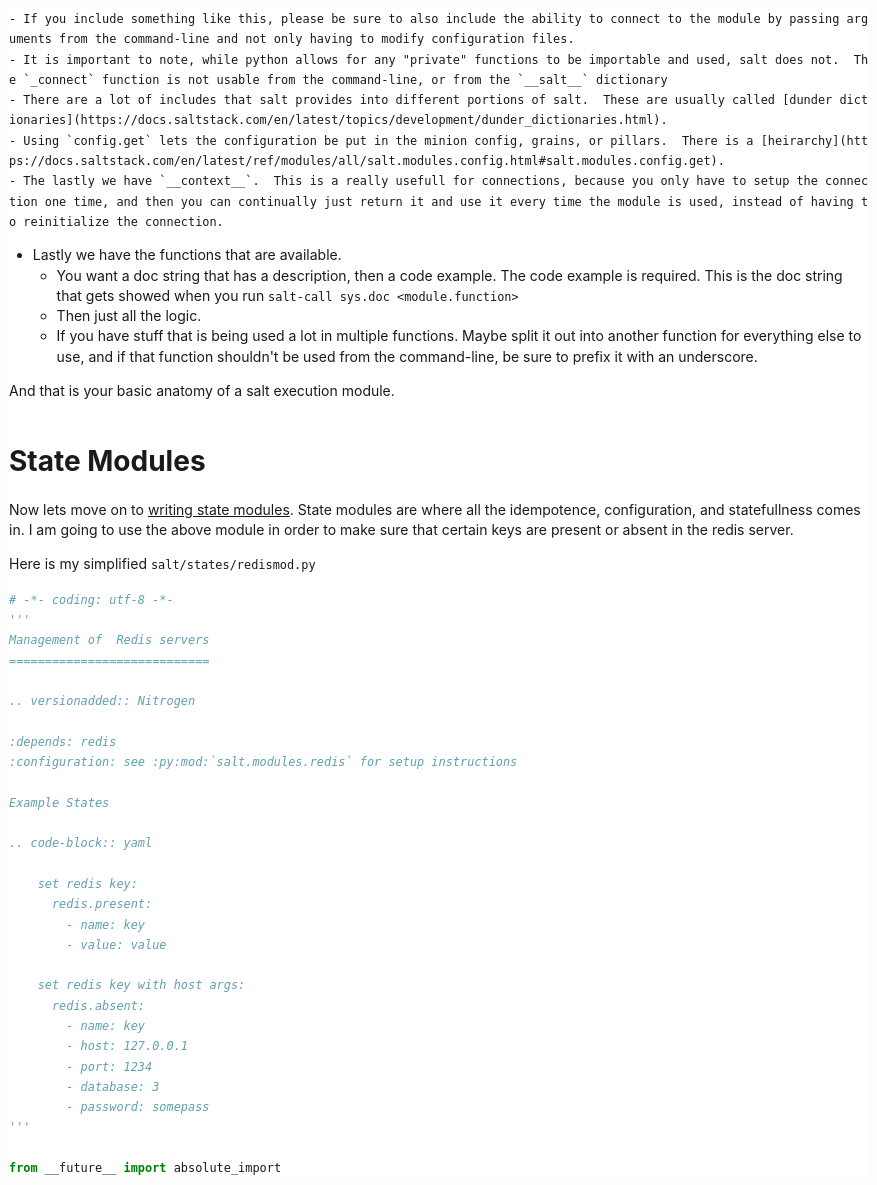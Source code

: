     - If you include something like this, please be sure to also include the ability to connect to the module by passing arguments from the command-line and not only having to modify configuration files.
    - It is important to note, while python allows for any "private" functions to be importable and used, salt does not.  The `_connect` function is not usable from the command-line, or from the `__salt__` dictionary
    - There are a lot of includes that salt provides into different portions of salt.  These are usually called [dunder dictionaries](https://docs.saltstack.com/en/latest/topics/development/dunder_dictionaries.html).
    - Using `config.get` lets the configuration be put in the minion config, grains, or pillars.  There is a [heirarchy](https://docs.saltstack.com/en/latest/ref/modules/all/salt.modules.config.html#salt.modules.config.get).
    - The lastly we have `__context__`.  This is a really usefull for connections, because you only have to setup the connection one time, and then you can continually just return it and use it every time the module is used, instead of having to reinitialize the connection.
- Lastly we have the functions that are available.
    - You want a doc string that has a description, then a code example.  The code example is required.  This is the doc string that gets showed when you run `salt-call sys.doc <module.function>`
    - Then just all the logic.
    - If you have stuff that is being used a lot in multiple functions.  Maybe split it out into another function for everything else to use, and if that function shouldn't be used from the command-line, be sure to prefix it with an underscore.

And that is your basic anatomy of a salt execution module.

# State Modules

Now lets move on to [writing state modules](https://docs.saltstack.com/en/latest/ref/states/writing.html).  State modules are where all the idempotence, configuration, and statefullness comes in.  I am going to use the above module in order to make sure that certain keys are present or absent in the redis server.

Here is my simplified `salt/states/redismod.py`

```python
# -*- coding: utf-8 -*-
'''
Management of  Redis servers
============================

.. versionadded:: Nitrogen

:depends: redis
:configuration: see :py:mod:`salt.modules.redis` for setup instructions

Example States

.. code-block:: yaml

    set redis key:
      redis.present:
        - name: key
        - value: value

    set redis key with host args:
      redis.absent:
        - name: key
        - host: 127.0.0.1
        - port: 1234
        - database: 3
        - password: somepass
'''

from __future__ import absolute_import

```